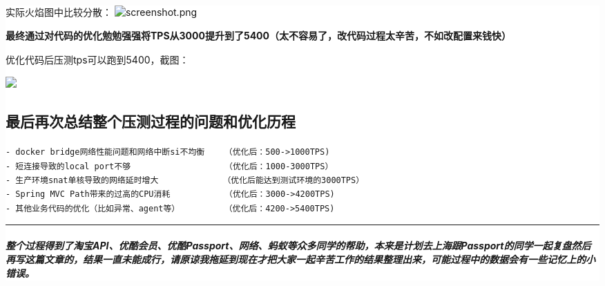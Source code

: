 实际火焰图中比较分散：
![screenshot.png](http://ata2-img.cn-hangzhou.img-pub.aliyun-inc.com/afacc681a9550cd087838c2383be54c8.png)

**最终通过对代码的优化勉勉强强将TPS从3000提升到了5400（太不容易了，改代码过程太辛苦，不如改配置来钱快）**

优化代码后压测tps可以跑到5400，截图：

![](http://i.imgur.com/m515K0s.png)


## 最后再次总结整个压测过程的问题和优化历程

    - docker bridge网络性能问题和网络中断si不均衡    （优化后：500->1000TPS)
    - 短连接导致的local port不够                   （优化后：1000-3000TPS）
    - 生产环境snat单核导致的网络延时增大             （优化后能达到测试环境的3000TPS）
    - Spring MVC Path带来的过高的CPU消耗           （优化后：3000->4200TPS)
    - 其他业务代码的优化（比如异常、agent等）         （优化后：4200->5400TPS)


----------

##### 整个过程得到了淘宝API、优酷会员、优酷Passport、网络、蚂蚁等众多同学的帮助，本来是计划去上海跟Passport的同学一起复盘然后再写这篇文章的，结果一直未能成行，请原谅我拖延到现在才把大家一起辛苦工作的结果整理出来，可能过程中的数据会有一些记忆上的小错误。 

